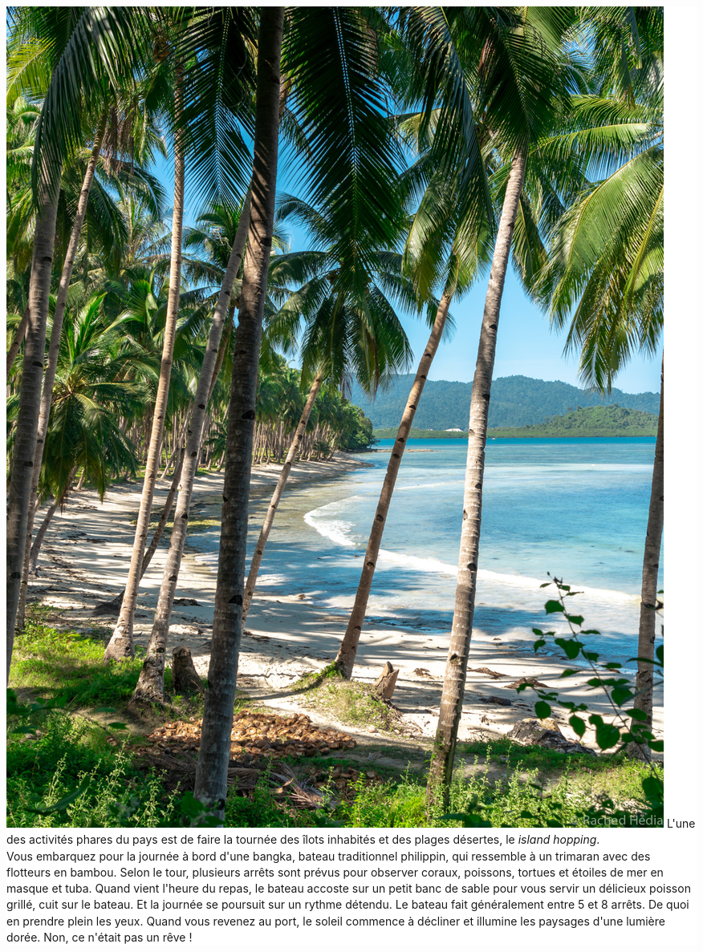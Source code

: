 ![](assets/images/philippines-portrait-18.jpg)
L'une des activités phares du pays est de faire la tournée des îlots inhabités et des plages désertes, le *island hopping*.  
Vous embarquez pour la journée à bord d'une bangka, bateau traditionnel philippin, qui ressemble à un trimaran avec des flotteurs en bambou. Selon le tour, plusieurs arrêts sont prévus pour observer coraux, poissons, tortues et étoiles de mer en masque et tuba. Quand vient l'heure du repas, le bateau accoste sur un petit banc de sable pour vous servir un délicieux poisson grillé, cuit sur le bateau. Et la journée se poursuit sur un rythme détendu. Le bateau fait généralement entre 5 et 8 arrêts. De quoi en prendre plein les yeux. Quand vous revenez au port, le soleil commence à décliner et illumine les paysages d'une lumière dorée. Non, ce n'était pas un rêve !